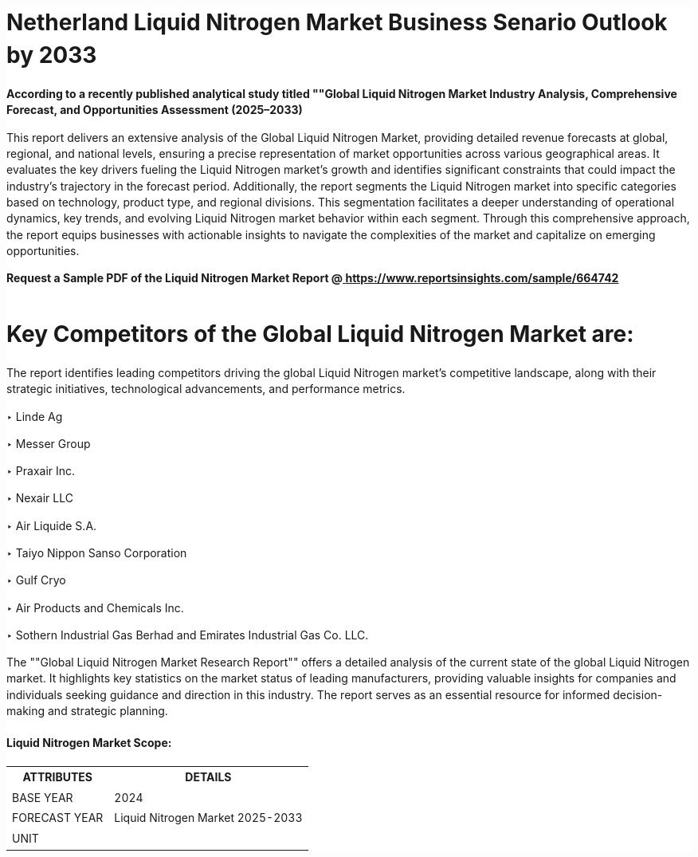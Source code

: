 # Netherland Liquid Nitrogen Market Business Senario Outlook by 2033

<strong>According to a recently published analytical study titled ""Global Liquid Nitrogen Market Industry Analysis, Comprehensive Forecast, and Opportunities Assessment (2025–2033)</strong>

 This report delivers an extensive analysis of the Global Liquid Nitrogen Market, providing detailed revenue forecasts at global, regional, and national levels, ensuring a precise representation of market opportunities across various geographical areas. It evaluates the key drivers fueling the Liquid Nitrogen market’s growth and identifies significant constraints that could impact the industry’s trajectory in the forecast period. Additionally, the report segments the Liquid Nitrogen market into specific categories based on technology, product type, and regional divisions. This segmentation facilitates a deeper understanding of operational dynamics, key trends, and evolving Liquid Nitrogen market behavior within each segment. Through this comprehensive approach, the report equips businesses with actionable insights to navigate the complexities of the market and capitalize on emerging opportunities.

<strong>Request a Sample PDF of the Liquid Nitrogen Market Report </strong><strong>@<a href=https://www.reportsinsights.com/sample/664742> https://www.reportsinsights.com/sample/664742</a></strong></font>

# <strong>Key Competitors of the Global Liquid Nitrogen Market are:</strong>

The report identifies leading competitors driving the global Liquid Nitrogen market’s competitive landscape, along with their strategic initiatives, technological advancements, and performance metrics.

‣ Linde Ag

‣ Messer Group

‣ Praxair Inc.

‣ Nexair LLC

‣ Air Liquide S.A.

‣ Taiyo Nippon Sanso Corporation

‣ Gulf Cryo

‣ Air Products and Chemicals Inc.

‣ Sothern Industrial Gas Berhad and Emirates Industrial Gas Co. LLC.

The ""Global Liquid Nitrogen Market Research Report"" offers a detailed analysis of the current state of the global Liquid Nitrogen market. It highlights key statistics on the market status of leading manufacturers, providing valuable insights for companies and individuals seeking guidance and direction in this industry. The report serves as an essential resource for informed decision-making and strategic planning.

<h4>Liquid Nitrogen Market Scope:</h4>
<table>
<tr>
<th>ATTRIBUTES</th>
<th>DETAILS</th>
</tr>
<tr>
<td>BASE YEAR</td>
<td>2024</td>
</tr>
<tr>
<td>FORECAST YEAR</td>
<td>Liquid Nitrogen Market 2025-2033</td>
</tr>
<tr>
<td>UNIT</td>